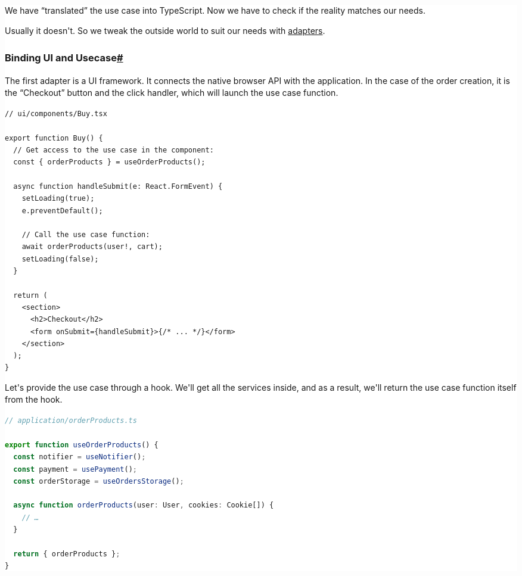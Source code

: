 We have “translated” the use case into TypeScript. Now we have to check if the reality matches our needs.

Usually it doesn't. So we tweak the outside world to suit our needs with [adapters](https://en.wikipedia.org/wiki/Adapter_pattern).

### Binding UI and Usecase[#](https://bespoyasov.me/blog/clean-architecture-on-frontend/#binding-ui-and-usecase)

The first adapter is a UI framework. It connects the native browser API with the application. In the case of the order creation, it is the “Checkout” button and the click handler, which will launch the use case function.

```tsx
// ui/components/Buy.tsx

export function Buy() {
  // Get access to the use case in the component:
  const { orderProducts } = useOrderProducts();

  async function handleSubmit(e: React.FormEvent) {
    setLoading(true);
    e.preventDefault();

    // Call the use case function:
    await orderProducts(user!, cart);
    setLoading(false);
  }

  return (
    <section>
      <h2>Checkout</h2>
      <form onSubmit={handleSubmit}>{/* ... */}</form>
    </section>
  );
}
```

Let's provide the use case through a hook. We'll get all the services inside, and as a result, we'll return the use case function itself from the hook.

```ts
// application/orderProducts.ts

export function useOrderProducts() {
  const notifier = useNotifier();
  const payment = usePayment();
  const orderStorage = useOrdersStorage();

  async function orderProducts(user: User, cookies: Cookie[]) {
    // …
  }

  return { orderProducts };
}
```
